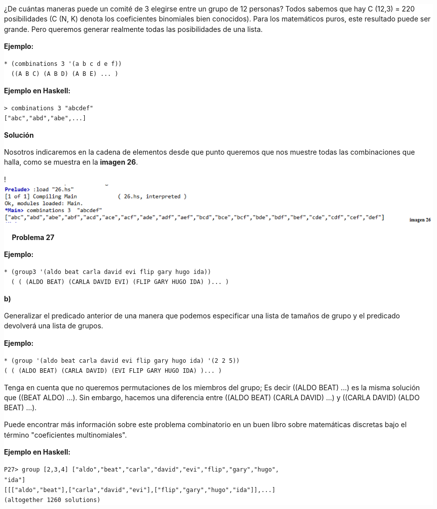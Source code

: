 ¿De cuántas maneras puede un comité de 3 elegirse entre un grupo de 12 personas? Todos sabemos que hay C (12,3) = 220 posibilidades (C (N, K) denota los coeficientes binomiales bien conocidos). Para los matemáticos puros, este resultado puede ser grande. Pero queremos generar realmente todas las posibilidades de una lista.

**Ejemplo:**

	* (combinations 3 '(a b c d e f))
	  ((A B C) (A B D) (A B E) ... )

**Ejemplo en Haskell:**

	> combinations 3 "abcdef"
	["abc","abd","abe",...]
	
**Solución**

Nosotros indicaremos en la cadena de elementos desde que punto queremos que nos muestre todas las combinaciones que halla, como se muestra en la **imagen 26**.


!![](https://github.com/Tirso4/Tirso4-Tarea-4---Ejercicios-con-Haskell---Programaci-n-L-gica-y-Funcional/blob/master/imagenes/Problema%2026.png)

&nbsp;
&nbsp;
**Problema 27**

**Ejemplo:**

	* (group3 '(aldo beat carla david evi flip gary hugo ida))
	  ( ( (ALDO BEAT) (CARLA DAVID EVI) (FLIP GARY HUGO IDA) )... )
	  
**b)** 

Generalizar el predicado anterior de una manera que podemos especificar 
una lista de tamaños de grupo y el predicado devolverá una lista de grupos.

**Ejemplo:**

	* (group '(aldo beat carla david evi flip gary hugo ida) '(2 2 5))
	( ( (ALDO BEAT) (CARLA DAVID) (EVI FLIP GARY HUGO IDA) )... )
	
Tenga en cuenta que no queremos permutaciones de los miembros del grupo;
Es decir ((ALDO BEAT) ...) es la misma solución que ((BEAT ALDO) ...). Sin
embargo, hacemos una diferencia entre ((ALDO BEAT) (CARLA DAVID) ...) y 
((CARLA DAVID) (ALDO BEAT) ...).

Puede encontrar más información sobre este problema combinatorio en un buen 
libro sobre matemáticas discretas bajo el término "coeficientes multinomiales".

**Ejemplo en Haskell:**

	P27> group [2,3,4] ["aldo","beat","carla","david","evi","flip","gary","hugo",
	"ida"]
	[[["aldo","beat"],["carla","david","evi"],["flip","gary","hugo","ida"]],...]
	(altogether 1260 solutions)
 